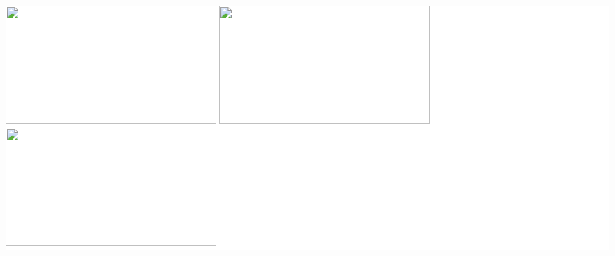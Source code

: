 <img class="alignnone size-medium wp-image-317" src="https://matematicafibonacci.wordpress.com/wp-content/uploads/2019/09/35.png?w=300" alt="" width="300" height="169" /> <img class="alignnone size-medium wp-image-318" src="https://matematicafibonacci.wordpress.com/wp-content/uploads/2019/09/36.png?w=300" alt="" width="300" height="169" /> <img class="alignnone size-medium wp-image-319" src="https://matematicafibonacci.wordpress.com/wp-content/uploads/2019/09/37.png?w=300" alt="" width="300" height="169" />
